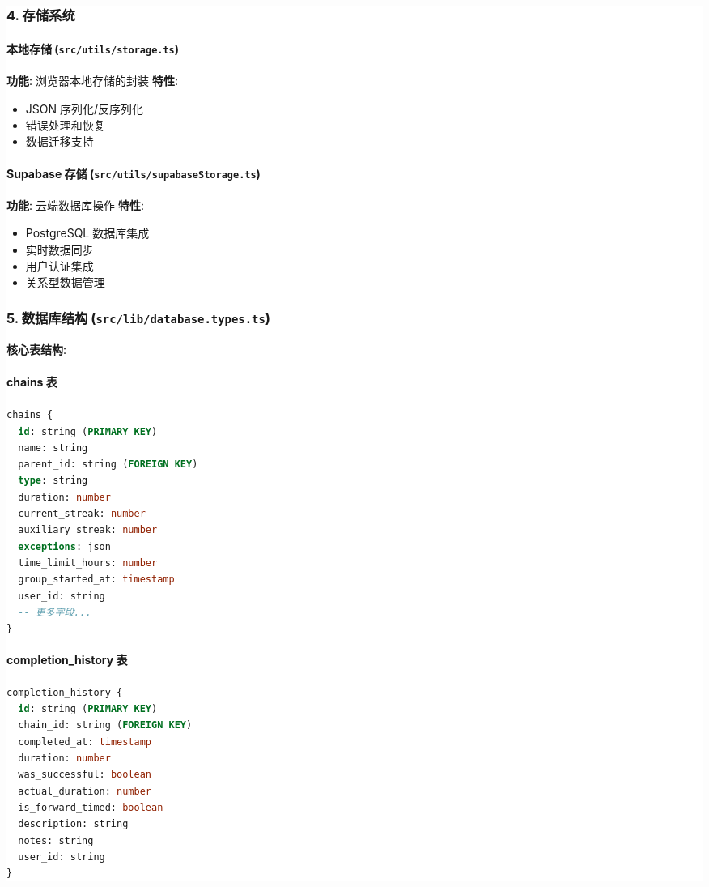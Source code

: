 ### 4. 存储系统

#### 本地存储 (`src/utils/storage.ts`)
**功能**: 浏览器本地存储的封装
**特性**:
- JSON 序列化/反序列化
- 错误处理和恢复
- 数据迁移支持

#### Supabase 存储 (`src/utils/supabaseStorage.ts`)
**功能**: 云端数据库操作
**特性**:
- PostgreSQL 数据库集成
- 实时数据同步
- 用户认证集成
- 关系型数据管理

### 5. 数据库结构 (`src/lib/database.types.ts`)

**核心表结构**:

#### chains 表
```sql
chains {
  id: string (PRIMARY KEY)
  name: string
  parent_id: string (FOREIGN KEY)
  type: string
  duration: number
  current_streak: number
  auxiliary_streak: number
  exceptions: json
  time_limit_hours: number
  group_started_at: timestamp
  user_id: string
  -- 更多字段...
}
```

#### completion_history 表
```sql
completion_history {
  id: string (PRIMARY KEY)
  chain_id: string (FOREIGN KEY)
  completed_at: timestamp
  duration: number
  was_successful: boolean
  actual_duration: number
  is_forward_timed: boolean
  description: string
  notes: string
  user_id: string
}
```
